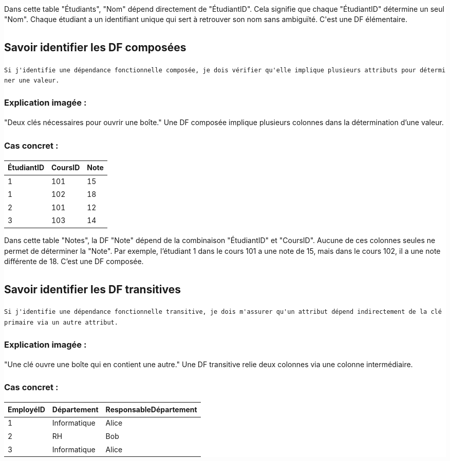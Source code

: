 Dans cette table "Étudiants", "Nom" dépend directement de "ÉtudiantID". Cela signifie que chaque "ÉtudiantID" détermine un seul "Nom". Chaque étudiant a un identifiant unique qui sert à retrouver son nom sans ambiguïté. C'est une DF élémentaire.

## Savoir identifier les DF composées

```
Si j'identifie une dépendance fonctionnelle composée, je dois vérifier qu'elle implique plusieurs attributs pour déterminer une valeur.
```

### Explication imagée :

"Deux clés nécessaires pour ouvrir une boîte." Une DF composée implique plusieurs colonnes dans la détermination d’une valeur.

### Cas concret :

| **ÉtudiantID** | **CoursID** | **Note** |
| -------------- | ----------- | -------- |
| 1              | 101         | 15       |
| 1              | 102         | 18       |
| 2              | 101         | 12       |
| 3              | 103         | 14       |

Dans cette table "Notes", la DF "Note" dépend de la combinaison "ÉtudiantID" et "CoursID". Aucune de ces colonnes seules ne permet de déterminer la "Note". Par exemple, l’étudiant 1 dans le cours 101 a une note de 15, mais dans le cours 102, il a une note différente de 18. C’est une DF composée.

## Savoir identifier les DF transitives

```
Si j'identifie une dépendance fonctionnelle transitive, je dois m'assurer qu'un attribut dépend indirectement de la clé primaire via un autre attribut.
```

### Explication imagée :

"Une clé ouvre une boîte qui en contient une autre." Une DF transitive relie deux colonnes via une colonne intermédiaire.

### Cas concret :

| **EmployéID** | **Département** | **ResponsableDépartement** |
| ------------- | --------------- | -------------------------- |
| 1             | Informatique    | Alice                      |
| 2             | RH              | Bob                        |
| 3             | Informatique    | Alice                      |
